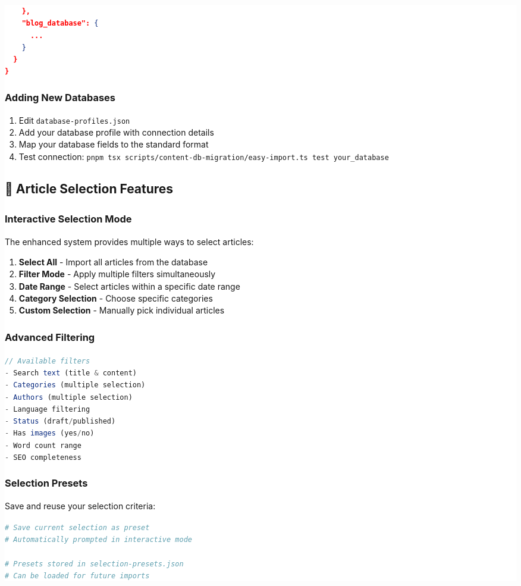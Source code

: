 ```json
    },
    "blog_database": {
      ...
    }
  }
}
```

### Adding New Databases

1. Edit `database-profiles.json`
2. Add your database profile with connection details
3. Map your database fields to the standard format
4. Test connection: `pnpm tsx scripts/content-db-migration/easy-import.ts test your_database`

## 🎯 Article Selection Features

### Interactive Selection Mode

The enhanced system provides multiple ways to select articles:

1. **Select All** - Import all articles from the database
2. **Filter Mode** - Apply multiple filters simultaneously
3. **Date Range** - Select articles within a specific date range
4. **Category Selection** - Choose specific categories
5. **Custom Selection** - Manually pick individual articles

### Advanced Filtering

```typescript
// Available filters
- Search text (title & content)
- Categories (multiple selection)
- Authors (multiple selection)
- Language filtering
- Status (draft/published)
- Has images (yes/no)
- Word count range
- SEO completeness
```

### Selection Presets

Save and reuse your selection criteria:

```bash
# Save current selection as preset
# Automatically prompted in interactive mode

# Presets stored in selection-presets.json
# Can be loaded for future imports
```
